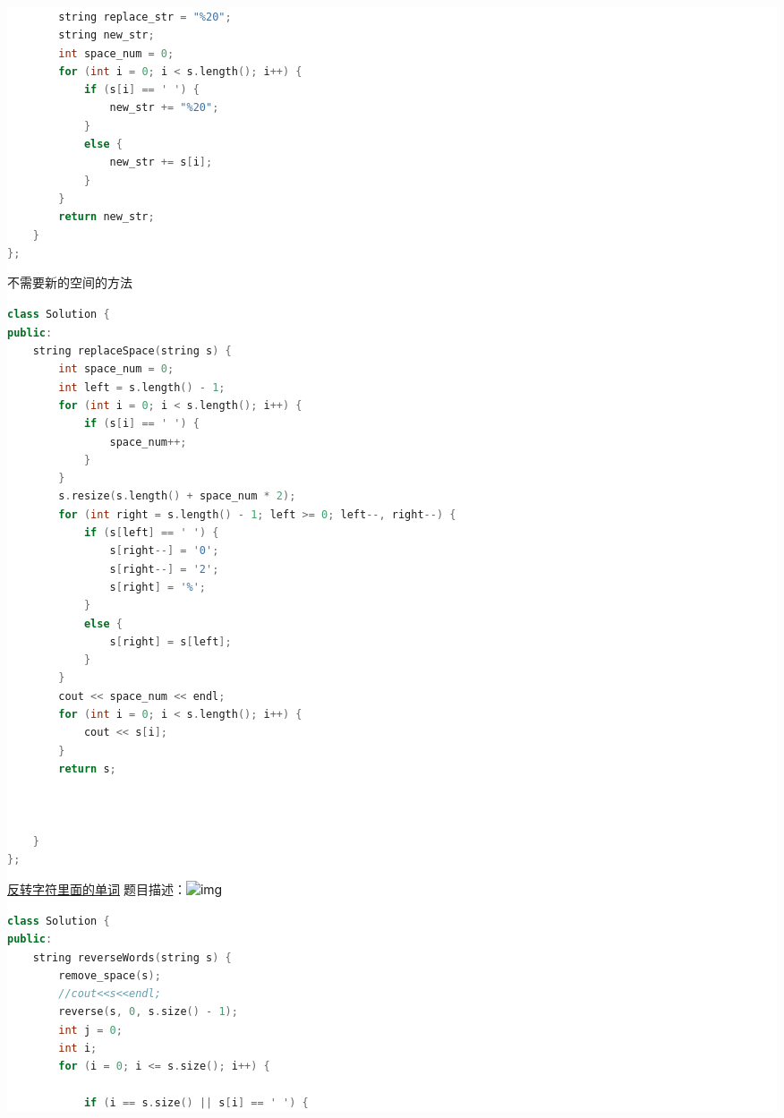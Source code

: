 ```c++
        string replace_str = "%20";
        string new_str;
        int space_num = 0;
        for (int i = 0; i < s.length(); i++) {
            if (s[i] == ' ') {
                new_str += "%20";
            }
            else {
                new_str += s[i];
            }
        }
        return new_str;
    }
};
```
不需要新的空间的方法
```c++
class Solution {
public:
    string replaceSpace(string s) {
        int space_num = 0;
        int left = s.length() - 1;
        for (int i = 0; i < s.length(); i++) {
            if (s[i] == ' ') {
                space_num++;
            }
        }
        s.resize(s.length() + space_num * 2);
        for (int right = s.length() - 1; left >= 0; left--, right--) {
            if (s[left] == ' ') {
                s[right--] = '0';
                s[right--] = '2';
                s[right] = '%';
            }
            else {
                s[right] = s[left];
            }
        }
        cout << space_num << endl;
        for (int i = 0; i < s.length(); i++) {
            cout << s[i];
        }
        return s;



    }
};
```
[反转字符里面的单词](https://leetcode.cn/problems/reverse-words-in-a-string/)
题目描述：![img](https://img2023.cnblogs.com/blog/3076422/202302/3076422-20230201195312692-509180789.png)
```c++
class Solution {
public:
    string reverseWords(string s) {
        remove_space(s);
        //cout<<s<<endl;
        reverse(s, 0, s.size() - 1);
        int j = 0;
        int i;
        for (i = 0; i <= s.size(); i++) {
            
            if (i == s.size() || s[i] == ' ') {
```